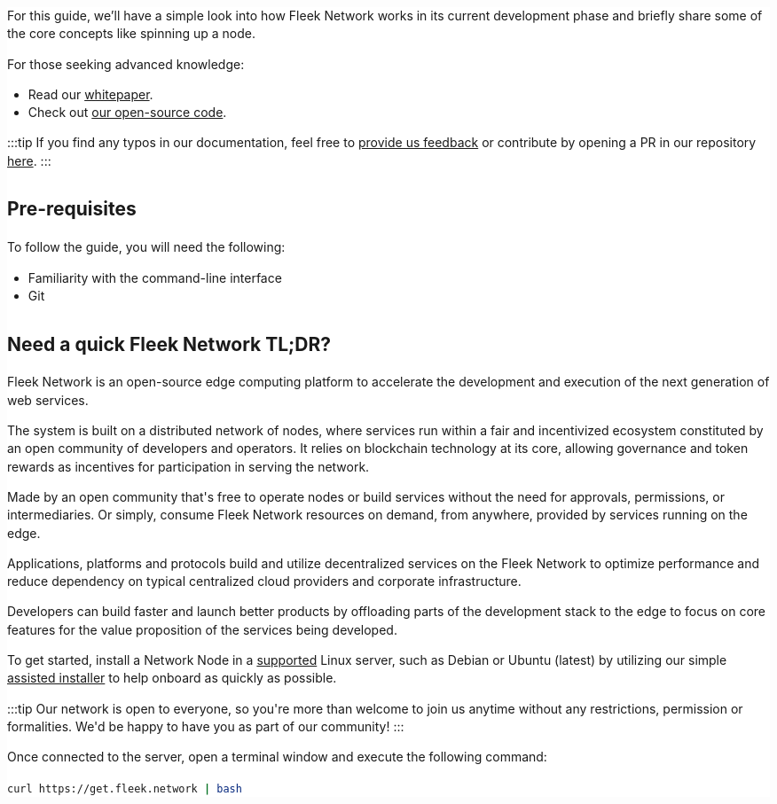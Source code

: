 For this guide, we’ll have a simple look into how Fleek Network works in its current development phase and briefly share some of the core concepts like spinning up a node.

For those seeking advanced knowledge:

* Read our [whitepaper](/docs/whitepaper).
* Check out [our open-source code](https://github.com/fleek-network/lightning).

:::tip
If you find any typos in our documentation, feel free to [provide us feedback](https://discord.gg/fleekxyz) or contribute by opening a PR in our repository [here](https://github.com/fleek-network/fleek-network-docs/).
:::

## Pre-requisites

To follow the guide, you will need the following:

- Familiarity with the command-line interface
- Git

## Need a quick Fleek Network TL;DR?

Fleek Network is an open-source edge computing platform to accelerate the development and execution of the next generation of web services.

The system is built on a distributed network of nodes, where services run within a fair and incentivized ecosystem constituted by an open community of developers and operators. It relies on blockchain technology at its core, allowing governance and token rewards as incentives for participation in serving the network.

Made by an open community that's free to operate nodes or build services without the need for approvals, permissions, or intermediaries. Or simply, consume Fleek Network resources on demand, from anywhere, provided by services running on the edge.

Applications, platforms and protocols build and utilize decentralized services on the Fleek Network to optimize performance and reduce dependency on typical centralized cloud providers and corporate infrastructure.

Developers can build faster and launch better products by offloading parts of the development stack to the edge to focus on core features for the value proposition of the services being developed.

To get started, install a Network Node in a [supported](/docs/node/requirements) Linux server, such as Debian or Ubuntu (latest) by utilizing our simple [assisted installer](/docs/node/install#assisted-installer) to help onboard as quickly as possible.

:::tip
Our network is open to everyone, so you're more than welcome to join us anytime without any restrictions, permission or formalities. We'd be happy to have you as part of our community!
:::

Once connected to the server, open a terminal window and execute the following command:

```sh
curl https://get.fleek.network | bash
```
